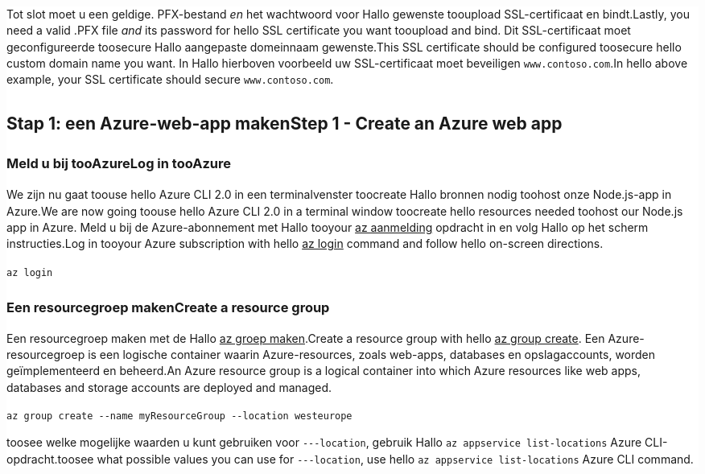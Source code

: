 <span data-ttu-id="57a99-110">Tot slot moet u een geldige. PFX-bestand _en_ het wachtwoord voor Hallo gewenste tooupload SSL-certificaat en bindt.</span><span class="sxs-lookup"><span data-stu-id="57a99-110">Lastly, you need a valid .PFX file _and_ its password for hello SSL certificate you want tooupload and bind.</span></span> <span data-ttu-id="57a99-111">Dit SSL-certificaat moet geconfigureerde toosecure Hallo aangepaste domeinnaam gewenste.</span><span class="sxs-lookup"><span data-stu-id="57a99-111">This SSL certificate should be configured toosecure hello custom domain name you want.</span></span> <span data-ttu-id="57a99-112">In Hallo hierboven voorbeeld uw SSL-certificaat moet beveiligen `www.contoso.com`.</span><span class="sxs-lookup"><span data-stu-id="57a99-112">In hello above example, your SSL certificate should secure `www.contoso.com`.</span></span> 

## <a name="step-1---create-an-azure-web-app"></a><span data-ttu-id="57a99-113">Stap 1: een Azure-web-app maken</span><span class="sxs-lookup"><span data-stu-id="57a99-113">Step 1 - Create an Azure web app</span></span>

### <a name="log-in-tooazure"></a><span data-ttu-id="57a99-114">Meld u bij tooAzure</span><span class="sxs-lookup"><span data-stu-id="57a99-114">Log in tooAzure</span></span>

<span data-ttu-id="57a99-115">We zijn nu gaat toouse hello Azure CLI 2.0 in een terminalvenster toocreate Hallo bronnen nodig toohost onze Node.js-app in Azure.</span><span class="sxs-lookup"><span data-stu-id="57a99-115">We are now going toouse hello Azure CLI 2.0 in a terminal window toocreate hello resources needed toohost our Node.js app in Azure.</span></span>  <span data-ttu-id="57a99-116">Meld u bij de Azure-abonnement met Hallo tooyour [az aanmelding](/cli/azure/#login) opdracht in en volg Hallo op het scherm instructies.</span><span class="sxs-lookup"><span data-stu-id="57a99-116">Log in tooyour Azure subscription with hello [az login](/cli/azure/#login) command and follow hello on-screen directions.</span></span> 

```azurecli 
az login 
``` 
   
### <a name="create-a-resource-group"></a><span data-ttu-id="57a99-117">Een resourcegroep maken</span><span class="sxs-lookup"><span data-stu-id="57a99-117">Create a resource group</span></span>   
<span data-ttu-id="57a99-118">Een resourcegroep maken met de Hallo [az groep maken](/cli/azure/group#create).</span><span class="sxs-lookup"><span data-stu-id="57a99-118">Create a resource group with hello [az group create](/cli/azure/group#create).</span></span> <span data-ttu-id="57a99-119">Een Azure-resourcegroep is een logische container waarin Azure-resources, zoals web-apps, databases en opslagaccounts, worden geïmplementeerd en beheerd.</span><span class="sxs-lookup"><span data-stu-id="57a99-119">An Azure resource group is a logical container into which Azure resources like web apps, databases and storage accounts are deployed and managed.</span></span> 

```azurecli
az group create --name myResourceGroup --location westeurope 
```

<span data-ttu-id="57a99-120">toosee welke mogelijke waarden u kunt gebruiken voor `---location`, gebruik Hallo `az appservice list-locations` Azure CLI-opdracht.</span><span class="sxs-lookup"><span data-stu-id="57a99-120">toosee what possible values you can use for `---location`, use hello `az appservice list-locations` Azure CLI command.</span></span>
